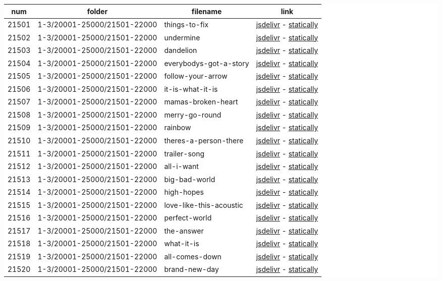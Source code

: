 |  num  | folder | filename | link |
|-------|--------|----------|------|
|21501|1-3/20001-25000/21501-22000|things-to-fix|[jsdelivr](https://cdn.jsdelivr.net/gh/dbchord/png-old-c-1280x720_1-3/20001-25000/21501-22000/things-to-fix.png) - [statically](https://cdn.statically.io/gh/dbchord/png-old-c-1280x720_1-3/img/20001-25000/21501-22000/things-to-fix.png)|
|21502|1-3/20001-25000/21501-22000|undermine|[jsdelivr](https://cdn.jsdelivr.net/gh/dbchord/png-old-c-1280x720_1-3/20001-25000/21501-22000/undermine.png) - [statically](https://cdn.statically.io/gh/dbchord/png-old-c-1280x720_1-3/img/20001-25000/21501-22000/undermine.png)|
|21503|1-3/20001-25000/21501-22000|dandelion|[jsdelivr](https://cdn.jsdelivr.net/gh/dbchord/png-old-c-1280x720_1-3/20001-25000/21501-22000/dandelion.png) - [statically](https://cdn.statically.io/gh/dbchord/png-old-c-1280x720_1-3/img/20001-25000/21501-22000/dandelion.png)|
|21504|1-3/20001-25000/21501-22000|everybodys-got-a-story|[jsdelivr](https://cdn.jsdelivr.net/gh/dbchord/png-old-c-1280x720_1-3/20001-25000/21501-22000/everybodys-got-a-story.png) - [statically](https://cdn.statically.io/gh/dbchord/png-old-c-1280x720_1-3/img/20001-25000/21501-22000/everybodys-got-a-story.png)|
|21505|1-3/20001-25000/21501-22000|follow-your-arrow|[jsdelivr](https://cdn.jsdelivr.net/gh/dbchord/png-old-c-1280x720_1-3/20001-25000/21501-22000/follow-your-arrow.png) - [statically](https://cdn.statically.io/gh/dbchord/png-old-c-1280x720_1-3/img/20001-25000/21501-22000/follow-your-arrow.png)|
|21506|1-3/20001-25000/21501-22000|it-is-what-it-is|[jsdelivr](https://cdn.jsdelivr.net/gh/dbchord/png-old-c-1280x720_1-3/20001-25000/21501-22000/it-is-what-it-is.png) - [statically](https://cdn.statically.io/gh/dbchord/png-old-c-1280x720_1-3/img/20001-25000/21501-22000/it-is-what-it-is.png)|
|21507|1-3/20001-25000/21501-22000|mamas-broken-heart|[jsdelivr](https://cdn.jsdelivr.net/gh/dbchord/png-old-c-1280x720_1-3/20001-25000/21501-22000/mamas-broken-heart.png) - [statically](https://cdn.statically.io/gh/dbchord/png-old-c-1280x720_1-3/img/20001-25000/21501-22000/mamas-broken-heart.png)|
|21508|1-3/20001-25000/21501-22000|merry-go-round|[jsdelivr](https://cdn.jsdelivr.net/gh/dbchord/png-old-c-1280x720_1-3/20001-25000/21501-22000/merry-go-round.png) - [statically](https://cdn.statically.io/gh/dbchord/png-old-c-1280x720_1-3/img/20001-25000/21501-22000/merry-go-round.png)|
|21509|1-3/20001-25000/21501-22000|rainbow|[jsdelivr](https://cdn.jsdelivr.net/gh/dbchord/png-old-c-1280x720_1-3/20001-25000/21501-22000/rainbow.png) - [statically](https://cdn.statically.io/gh/dbchord/png-old-c-1280x720_1-3/img/20001-25000/21501-22000/rainbow.png)|
|21510|1-3/20001-25000/21501-22000|theres-a-person-there|[jsdelivr](https://cdn.jsdelivr.net/gh/dbchord/png-old-c-1280x720_1-3/20001-25000/21501-22000/theres-a-person-there.png) - [statically](https://cdn.statically.io/gh/dbchord/png-old-c-1280x720_1-3/img/20001-25000/21501-22000/theres-a-person-there.png)|
|21511|1-3/20001-25000/21501-22000|trailer-song|[jsdelivr](https://cdn.jsdelivr.net/gh/dbchord/png-old-c-1280x720_1-3/20001-25000/21501-22000/trailer-song.png) - [statically](https://cdn.statically.io/gh/dbchord/png-old-c-1280x720_1-3/img/20001-25000/21501-22000/trailer-song.png)|
|21512|1-3/20001-25000/21501-22000|all-i-want|[jsdelivr](https://cdn.jsdelivr.net/gh/dbchord/png-old-c-1280x720_1-3/20001-25000/21501-22000/all-i-want.png) - [statically](https://cdn.statically.io/gh/dbchord/png-old-c-1280x720_1-3/img/20001-25000/21501-22000/all-i-want.png)|
|21513|1-3/20001-25000/21501-22000|big-bad-world|[jsdelivr](https://cdn.jsdelivr.net/gh/dbchord/png-old-c-1280x720_1-3/20001-25000/21501-22000/big-bad-world.png) - [statically](https://cdn.statically.io/gh/dbchord/png-old-c-1280x720_1-3/img/20001-25000/21501-22000/big-bad-world.png)|
|21514|1-3/20001-25000/21501-22000|high-hopes|[jsdelivr](https://cdn.jsdelivr.net/gh/dbchord/png-old-c-1280x720_1-3/20001-25000/21501-22000/high-hopes.png) - [statically](https://cdn.statically.io/gh/dbchord/png-old-c-1280x720_1-3/img/20001-25000/21501-22000/high-hopes.png)|
|21515|1-3/20001-25000/21501-22000|love-like-this-acoustic|[jsdelivr](https://cdn.jsdelivr.net/gh/dbchord/png-old-c-1280x720_1-3/20001-25000/21501-22000/love-like-this-acoustic.png) - [statically](https://cdn.statically.io/gh/dbchord/png-old-c-1280x720_1-3/img/20001-25000/21501-22000/love-like-this-acoustic.png)|
|21516|1-3/20001-25000/21501-22000|perfect-world|[jsdelivr](https://cdn.jsdelivr.net/gh/dbchord/png-old-c-1280x720_1-3/20001-25000/21501-22000/perfect-world.png) - [statically](https://cdn.statically.io/gh/dbchord/png-old-c-1280x720_1-3/img/20001-25000/21501-22000/perfect-world.png)|
|21517|1-3/20001-25000/21501-22000|the-answer|[jsdelivr](https://cdn.jsdelivr.net/gh/dbchord/png-old-c-1280x720_1-3/20001-25000/21501-22000/the-answer.png) - [statically](https://cdn.statically.io/gh/dbchord/png-old-c-1280x720_1-3/img/20001-25000/21501-22000/the-answer.png)|
|21518|1-3/20001-25000/21501-22000|what-it-is|[jsdelivr](https://cdn.jsdelivr.net/gh/dbchord/png-old-c-1280x720_1-3/20001-25000/21501-22000/what-it-is.png) - [statically](https://cdn.statically.io/gh/dbchord/png-old-c-1280x720_1-3/img/20001-25000/21501-22000/what-it-is.png)|
|21519|1-3/20001-25000/21501-22000|all-comes-down|[jsdelivr](https://cdn.jsdelivr.net/gh/dbchord/png-old-c-1280x720_1-3/20001-25000/21501-22000/all-comes-down.png) - [statically](https://cdn.statically.io/gh/dbchord/png-old-c-1280x720_1-3/img/20001-25000/21501-22000/all-comes-down.png)|
|21520|1-3/20001-25000/21501-22000|brand-new-day|[jsdelivr](https://cdn.jsdelivr.net/gh/dbchord/png-old-c-1280x720_1-3/20001-25000/21501-22000/brand-new-day.png) - [statically](https://cdn.statically.io/gh/dbchord/png-old-c-1280x720_1-3/img/20001-25000/21501-22000/brand-new-day.png)|